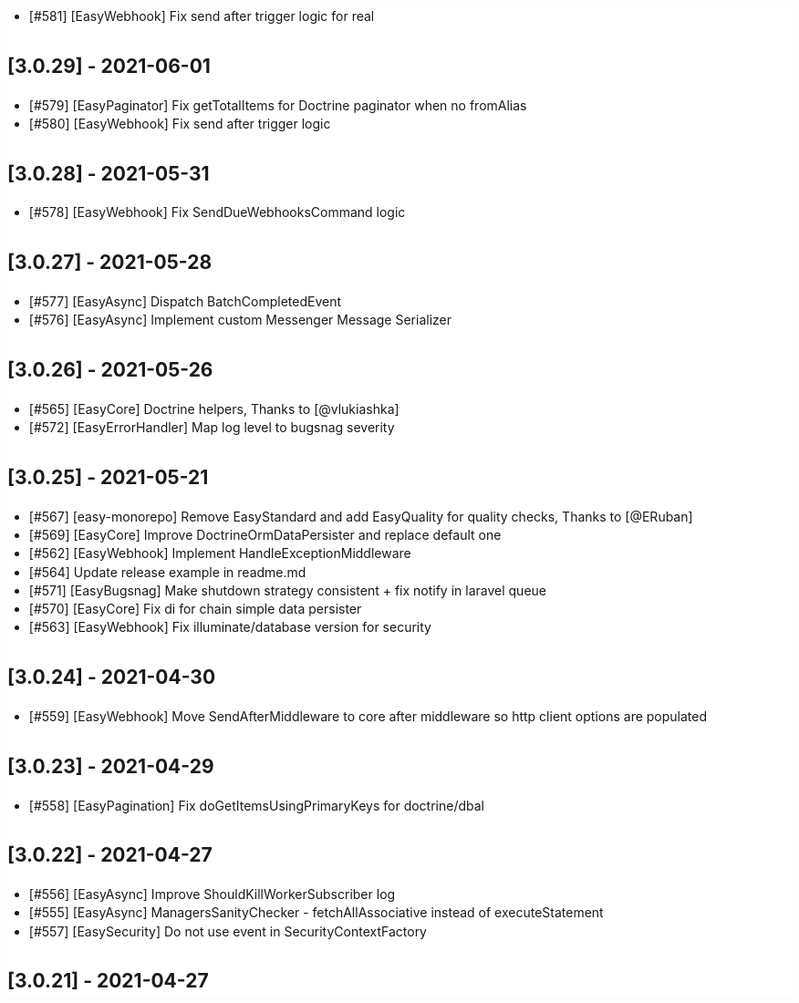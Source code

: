 - [#581] [EasyWebhook] Fix send after trigger logic for real

## [3.0.29] - 2021-06-01

- [#579] [EasyPaginator] Fix getTotalItems for Doctrine paginator when no fromAlias
- [#580] [EasyWebhook] Fix send after trigger logic

## [3.0.28] - 2021-05-31

- [#578] [EasyWebhook] Fix SendDueWebhooksCommand logic

## [3.0.27] - 2021-05-28

- [#577] [EasyAsync] Dispatch BatchCompletedEvent
- [#576] [EasyAsync] Implement custom Messenger Message Serializer

## [3.0.26] - 2021-05-26

- [#565] [EasyCore] Doctrine helpers, Thanks to [@vlukiashka]
- [#572] [EasyErrorHandler] Map log level to bugsnag severity

## [3.0.25] - 2021-05-21

- [#567] [easy-monorepo] Remove EasyStandard and add EasyQuality for quality checks, Thanks to [@ERuban]
- [#569] [EasyCore] Improve DoctrineOrmDataPersister and replace default one
- [#562] [EasyWebhook] Implement HandleExceptionMiddleware
- [#564] Update release example in readme.md
- [#571] [EasyBugsnag] Make shutdown strategy consistent + fix notify in laravel queue
- [#570] [EasyCore] Fix di for chain simple data persister
- [#563] [EasyWebhook] Fix illuminate/database version for security

## [3.0.24] - 2021-04-30

- [#559] [EasyWebhook] Move SendAfterMiddleware to core after middleware so http client options are populated

## [3.0.23] - 2021-04-29

- [#558] [EasyPagination] Fix doGetItemsUsingPrimaryKeys for doctrine/dbal

## [3.0.22] - 2021-04-27

- [#556] [EasyAsync] Improve ShouldKillWorkerSubscriber log
- [#555] [EasyAsync] ManagersSanityChecker - fetchAllAssociative instead of executeStatement
- [#557] [EasySecurity] Do not use event in SecurityContextFactory

## [3.0.21] - 2021-04-27
